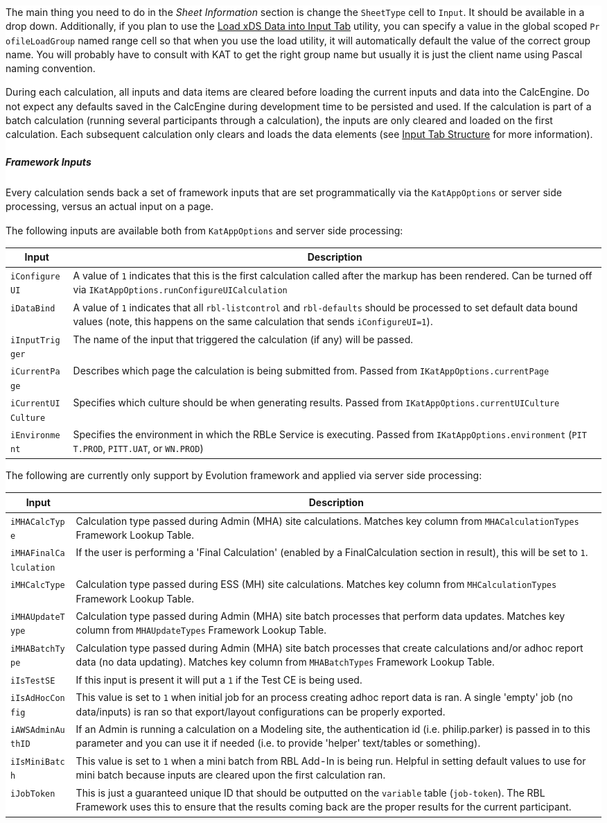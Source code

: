 The main thing you need to do in the *Sheet Information* section is change the `SheetType` cell to `Input`. It should be available in a drop down. Additionally, if you plan to use the [Load xDS Data into Input Tab](ExcelAddIn.md#load-xds-data-into-input-tab) utility, you can specify a value in the global scoped `ProfileLoadGroup` named range cell so that when you use the load utility, it will automatically default the value of the correct group name. You will probably have to consult with KAT to get the right group name but usually it is just the client name using Pascal naming convention.

During each calculation, all inputs and data items are cleared before loading the current inputs and data into the CalcEngine. Do not expect any defaults saved in the CalcEngine during development time to be persisted and used. If the calculation is part of a batch calculation (running several participants through a calculation), the inputs are only cleared and loaded on the first calculation. Each subsequent calculation only clears and loads the data elements (see [Input Tab Structure](#input-tab-structure) for more information).

##### Framework Inputs

Every calculation sends back a set of framework inputs that are set programmatically via the `KatAppOptions` or server side processing, versus an actual input on a page.

The following inputs are available both from `KatAppOptions` and server side processing:

Input | Description
---|---
`iConfigureUI` | A value of `1` indicates that this is the first calculation called after the markup has been rendered.  Can be turned off via `IKatAppOptions.runConfigureUICalculation`
`iDataBind` | A value of `1` indicates that all `rbl-listcontrol` and `rbl-defaults` should be processed to set default data bound values (note, this happens on the same calculation that sends `iConfigureUI=1`).
`iInputTrigger` | The name of the input that triggered the calculation (if any) will be passed.
`iCurrentPage` | Describes which page the calculation is being submitted from.  Passed from `IKatAppOptions.currentPage`
`iCurrentUICulture` | Specifies which culture should be when generating results.  Passed from `IKatAppOptions.currentUICulture`
`iEnvironment` | Specifies the environment in which the RBLe Service is executing.  Passed from `IKatAppOptions.environment` (`PITT.PROD`, `PITT.UAT`, or `WN.PROD`)

The following are currently only support by Evolution framework and applied via server side processing:

Input | Description
---|---
`iMHACalcType` | Calculation type passed during Admin (MHA) site calculations. Matches key column from `MHACalculationTypes` Framework Lookup Table. 
`iMHAFinalCalculation` | If the user is performing a 'Final Calculation' (enabled by a FinalCalculation section in result), this will be set to `1`. 
`iMHCalcType` | Calculation type passed during ESS (MH) site calculations. Matches key column from `MHCalculationTypes` Framework Lookup Table. 
`iMHAUpdateType` | Calculation type passed during Admin (MHA) site batch processes that perform data updates. Matches key column from `MHAUpdateTypes` Framework Lookup Table. 
`iMHABatchType` | Calculation type passed during Admin (MHA) site batch processes that create calculations and/or adhoc report data (no data updating). Matches key column from `MHABatchTypes` Framework Lookup Table. 
`iIsTestSE` | If this input is present it will put a `1` if the Test CE is being used. 
`iIsAdHocConfig` | This value is set to `1` when initial job for an process creating adhoc report data is ran. A single 'empty' job (no data/inputs) is ran so that export/layout configurations can be properly exported. 
`iAWSAdminAuthID` | If an Admin is running a calculation on a Modeling site, the authentication id (i.e. philip.parker) is passed in to this parameter and you can use it if needed (i.e. to provide 'helper' text/tables or something). 
`iIsMiniBatch` | This value is set to `1` when a mini batch from RBL Add-In is being run. Helpful in setting default values to use for mini batch because inputs are cleared upon the first calculation ran. 
`iJobToken` | This is just a guaranteed unique ID that should be outputted on the `variable` table (`job-token`). The RBL Framework uses this to ensure that the results coming back are the proper results for the current participant. 